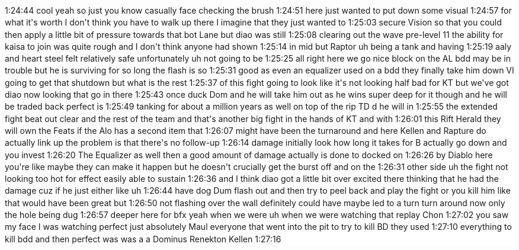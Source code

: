 1:24:44
cool yeah so just you know casually face checking the brush
1:24:51
here just wanted to put down some visual
1:24:57
for what it's worth I don't think you have to walk up there I imagine that they just wanted to
1:25:03
secure Vision so that you could then apply a little bit of pressure towards that bot Lane but diao was still
1:25:08
clearing out the wave pre-level 11 the ability for kaisa to join was quite rough and I don't think anyone had shown
1:25:14
in mid but Raptor uh being a tank and having
1:25:19
aaly and heart steel felt relatively safe unfortunately uh not going to be
1:25:25
all right here we go nice block on the AL bdd may be in trouble but he is surviving for so long the flash is so
1:25:31
good as even an equalizer used on a bdd they finally take him down VI going to get that shutdown but what is the rest
1:25:37
of this fight going to look like it's not looking half bad for KT but we've got diao now looking that go in there
1:25:43
once duck Dom and he will take him out as he wins super deep for it though and he will be traded back perfect is
1:25:49
tanking for about a million years as well on top of the rip TD d he will in
1:25:55
the extended fight beat out clear and the rest of the team and that's another big fight in the hands of KT and with
1:26:01
this Rift Herald they will own the Feats if the Alo has a second item that
1:26:07
might have been the turnaround and here Kellen and Rapture do actually link up the problem is that there's no follow-up
1:26:14
damage initially look how long it takes for B actually go down and you invest
1:26:20
The Equalizer as well then a good amount of damage actually is done to docked on
1:26:26
by Diablo here you're like maybe they can make it happen but he doesn't crucially get the burst off and on the
1:26:31
other side uh the fight not looking too hot for effect easily able to sustain
1:26:36
and I think diao got a little bit over excited there thinking that he had the damage cuz if he just either like uh
1:26:44
have dog Dum flash out and then try to peel back and play the fight or you kill him like that would have been great but
1:26:50
not flashing over the wall definitely could have maybe led to a turn turn around now only the hole being dug
1:26:57
deeper here for bfx yeah when we were uh when we were watching that replay Chon
1:27:02
you saw my face I was watching perfect just absolutely Maul everyone that went into the pit to try to kill BD they used
1:27:10
everything to kill bdd and then perfect was was a a Dominus Renekton Kellen
1:27:16